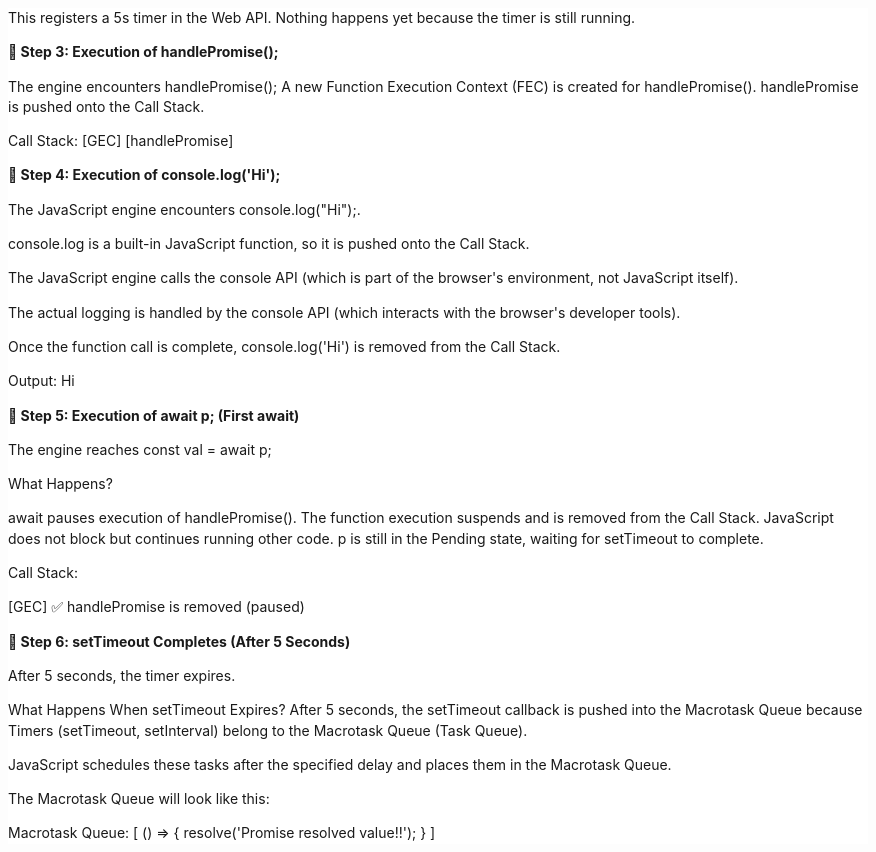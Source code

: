 This registers a 5s timer in the Web API.
Nothing happens yet because the timer is still running.


**📌 Step 3: Execution of handlePromise();**

The engine encounters handlePromise();
A new Function Execution Context (FEC) is created for handlePromise().
handlePromise is pushed onto the Call Stack.

Call Stack:
[GEC]
[handlePromise]


**📌 Step 4: Execution of console.log('Hi');**

The JavaScript engine encounters console.log("Hi");.

console.log is a built-in JavaScript function, so it is pushed onto the Call Stack.

The JavaScript engine calls the console API (which is part of the browser's environment, not JavaScript itself).

The actual logging is handled by the console API (which interacts with the browser's developer tools).

Once the function call is complete, console.log('Hi') is removed from the Call Stack.

Output: Hi


**📌 Step 5: Execution of await p; (First await)**

The engine reaches const val = await p;

What Happens?

await pauses execution of handlePromise().
The function execution suspends and is removed from the Call Stack.
JavaScript does not block but continues running other code.
p is still in the Pending state, waiting for setTimeout to complete.

Call Stack:

[GEC]  ✅ handlePromise is removed (paused)


**📌 Step 6: setTimeout Completes (After 5 Seconds)**

After 5 seconds, the timer expires.

What Happens When setTimeout Expires?
After 5 seconds, the setTimeout callback is pushed into the Macrotask Queue because Timers (setTimeout, setInterval) belong to the Macrotask Queue (Task Queue).

JavaScript schedules these tasks after the specified delay and places them in the Macrotask Queue.

The Macrotask Queue will look like this:

Macrotask Queue:
[
  () => { resolve('Promise resolved value!!'); }
]
